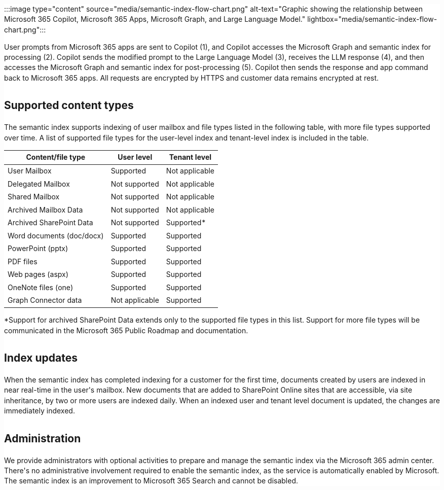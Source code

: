 :::image type="content" source="media/semantic-index-flow-chart.png" alt-text="Graphic showing the relationship between Microsoft 365 Copilot, Microsoft 365 Apps, Microsoft Graph, and Large Language Model." lightbox="media/semantic-index-flow-chart.png":::

User prompts from Microsoft 365 apps are sent to Copilot (1), and Copilot accesses the Microsoft Graph and semantic index for processing (2). Copilot sends the modified prompt to the Large Language Model (3), receives the LLM response (4), and then accesses the Microsoft Graph and semantic index for post-processing (5). Copilot then sends the response and app command back to Microsoft 365 apps. All requests are encrypted by HTTPS and customer data remains encrypted at rest.

## Supported content types

The semantic index supports indexing of user mailbox and file types listed in the following table, with more file types supported over time. A list of supported file types for the user-level index and tenant-level index is included in the table.

|   Content/file type       |   User level   |   Tenant level   |
|---------------------------|----------------|------------------|
| User Mailbox              | Supported      | Not applicable   |
| Delegated Mailbox         | Not supported  | Not applicable   |
| Shared Mailbox            | Not supported  | Not applicable   |
| Archived Mailbox Data     | Not supported  | Not applicable   |
| Archived SharePoint Data  | Not supported  | Supported\*      |
| Word documents (doc/docx) | Supported      | Supported        |
| PowerPoint (pptx)         | Supported      | Supported        |
| PDF files                 | Supported      | Supported        |
| Web pages (aspx)          | Supported      | Supported        |
| OneNote files (one)       | Supported      | Supported        |
| Graph Connector data      | Not applicable | Supported        |

\*Support for archived SharePoint Data extends only to the supported file types in this list. Support for more file types will be communicated in the Microsoft 365 Public Roadmap and documentation.

## Index updates

When the semantic index has completed indexing for a customer for the first time, documents created by users are indexed in near real-time in the user's mailbox. New documents that are added to SharePoint Online sites that are accessible, via site inheritance, by two or more users are indexed daily. When an indexed user and tenant level document is updated, the changes are immediately indexed.

## Administration

We provide administrators with optional activities to prepare and manage the semantic index via the Microsoft 365 admin center. There's no administrative involvement required to enable the semantic index, as the service is automatically enabled by Microsoft. The semantic index is an improvement to Microsoft 365 Search and cannot be disabled.
